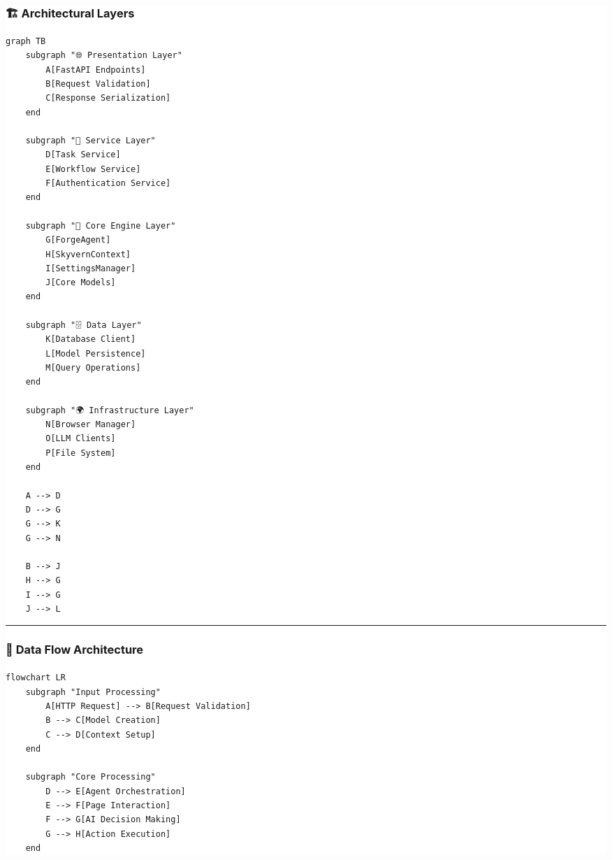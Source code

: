 ### 🏗️ **Architectural Layers**

```mermaid
graph TB
    subgraph "🌐 Presentation Layer"
        A[FastAPI Endpoints]
        B[Request Validation]
        C[Response Serialization]
    end
    
    subgraph "🔧 Service Layer"
        D[Task Service]
        E[Workflow Service]
        F[Authentication Service]
    end
    
    subgraph "🤖 Core Engine Layer"
        G[ForgeAgent]
        H[SkyvernContext]
        I[SettingsManager]
        J[Core Models]
    end
    
    subgraph "🗄️ Data Layer"
        K[Database Client]
        L[Model Persistence]
        M[Query Operations]
    end
    
    subgraph "🌍 Infrastructure Layer"
        N[Browser Manager]
        O[LLM Clients]
        P[File System]
    end
    
    A --> D
    D --> G
    G --> K
    G --> N
    
    B --> J
    H --> G
    I --> G
    J --> L
```

---

### 🔄 **Data Flow Architecture**

```mermaid
flowchart LR
    subgraph "Input Processing"
        A[HTTP Request] --> B[Request Validation]
        B --> C[Model Creation]
        C --> D[Context Setup]
    end
    
    subgraph "Core Processing"
        D --> E[Agent Orchestration]
        E --> F[Page Interaction]
        F --> G[AI Decision Making]
        G --> H[Action Execution]
    end
```